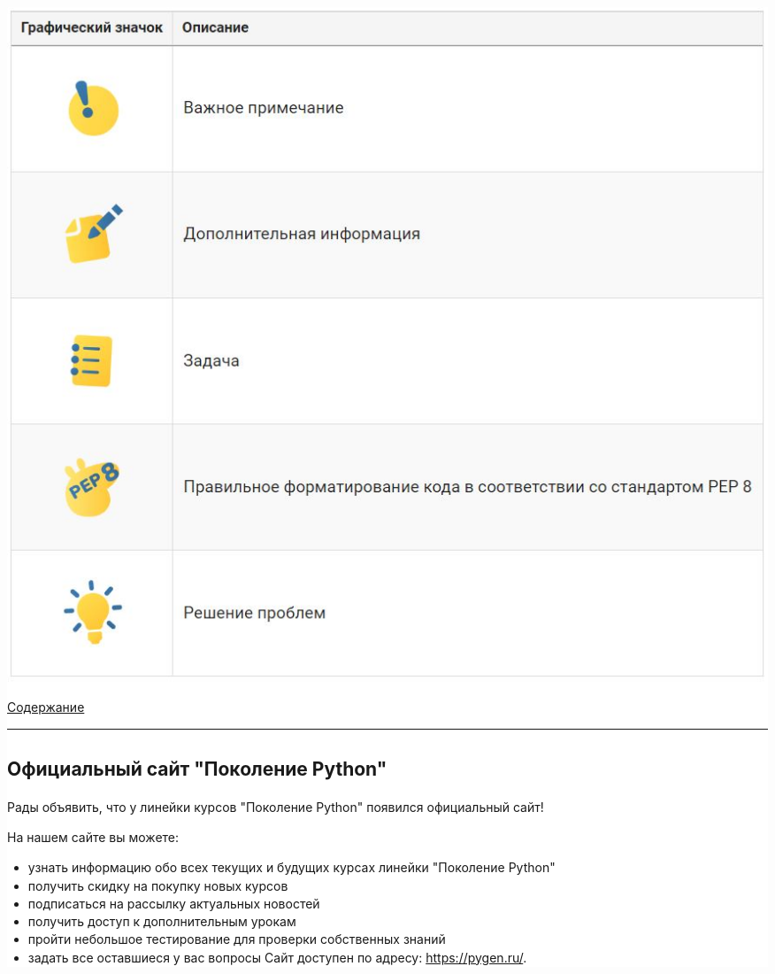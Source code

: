 ![Графические обозначения](/StepikPython/Python_Generation_for_beginners/pictures/002.JPG)

[Содержание](#содержание)

<hr>

## Официальный сайт "Поколение Python"

Рады объявить, что у линейки курсов "Поколение Python" появился официальный сайт!

На нашем сайте вы можете:

+ узнать информацию обо всех текущих и будущих курсах линейки "Поколение Python"
+ получить скидку на покупку новых курсов
+ подписаться на рассылку актуальных новостей
+ получить доступ к дополнительным урокам
+ пройти небольшое тестирование для проверки собственных знаний
+ задать все оставшиеся у вас вопросы
Сайт доступен по адресу: https://pygen.ru/.
